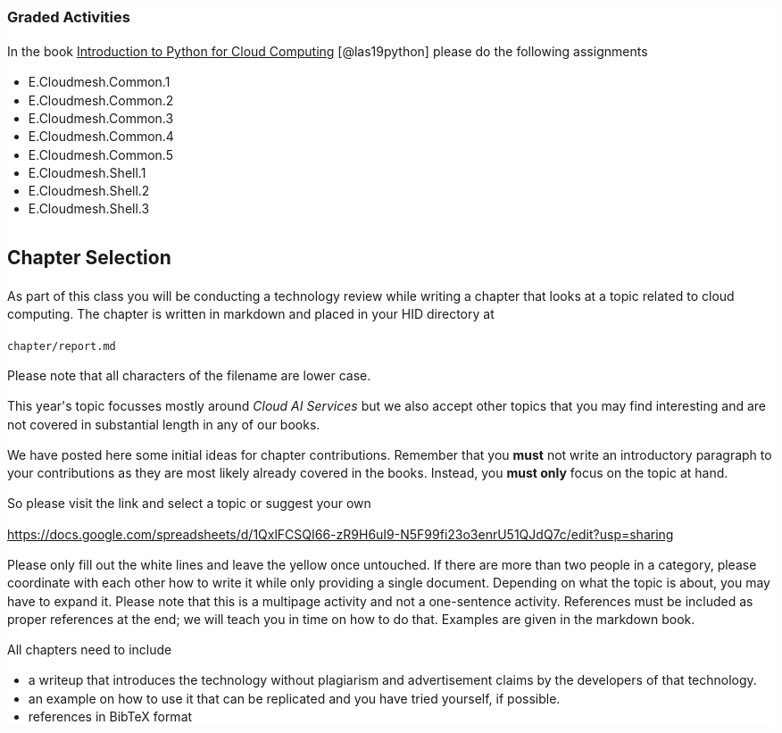 ### Graded Activities

In the book [Introduction to Python for Cloud Computing](https://laszewski.github.io/book/python/) [@las19python] please do the following assignments

* E.Cloudmesh.Common.1
* E.Cloudmesh.Common.2
* E.Cloudmesh.Common.3
* E.Cloudmesh.Common.4
* E.Cloudmesh.Common.5
* E.Cloudmesh.Shell.1
* E.Cloudmesh.Shell.2
* E.Cloudmesh.Shell.3

## Chapter Selection

As part of this class you will be conducting a technology review while
writing a chapter that looks at a topic related to cloud computing.
The chapter is written in markdown and placed in your HID directory at

```
chapter/report.md
```

Please note that all characters of the filename are lower case.

This year's topic focusses mostly around *Cloud AI Services* but we also
accept other topics that you may find interesting and are not covered in
substantial length in any of our books.

We have posted here some initial ideas for chapter contributions.
Remember that you **must** not write an introductory paragraph to your
contributions as they are most likely already covered in the books.
Instead, you **must only** focus on the topic at hand. 

So please visit the link and select a topic or suggest your own

<https://docs.google.com/spreadsheets/d/1QxlFCSQI66-zR9H6uI9-N5F99fi23o3enrU51QJdQ7c/edit?usp=sharing>

Please only fill out the white lines and leave the yellow once
untouched. If there are more than two people in a category, please
coordinate with each other how to write it while only providing a single
document. Depending on what the topic is about, you may have to expand
it. Please note that this is a multipage activity and not a one-sentence
activity. References must be included as proper references at the end; we will teach you in time on how to do that. Examples are given in the
markdown book.

All chapters need to include

* a writeup that introduces the technology without plagiarism and 
  advertisement claims by the developers of that technology.
* an example on how to use it that can be replicated and you have 
  tried yourself, if possible.
* references in BibTeX format

